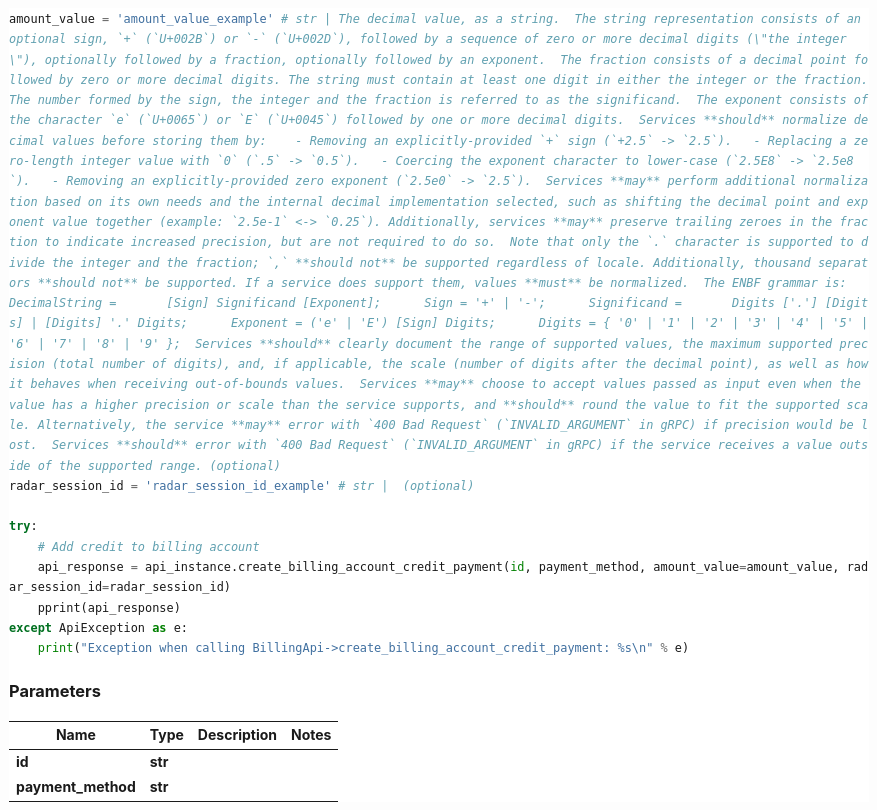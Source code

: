 ```python
amount_value = 'amount_value_example' # str | The decimal value, as a string.  The string representation consists of an optional sign, `+` (`U+002B`) or `-` (`U+002D`), followed by a sequence of zero or more decimal digits (\"the integer\"), optionally followed by a fraction, optionally followed by an exponent.  The fraction consists of a decimal point followed by zero or more decimal digits. The string must contain at least one digit in either the integer or the fraction. The number formed by the sign, the integer and the fraction is referred to as the significand.  The exponent consists of the character `e` (`U+0065`) or `E` (`U+0045`) followed by one or more decimal digits.  Services **should** normalize decimal values before storing them by:    - Removing an explicitly-provided `+` sign (`+2.5` -> `2.5`).   - Replacing a zero-length integer value with `0` (`.5` -> `0.5`).   - Coercing the exponent character to lower-case (`2.5E8` -> `2.5e8`).   - Removing an explicitly-provided zero exponent (`2.5e0` -> `2.5`).  Services **may** perform additional normalization based on its own needs and the internal decimal implementation selected, such as shifting the decimal point and exponent value together (example: `2.5e-1` <-> `0.25`). Additionally, services **may** preserve trailing zeroes in the fraction to indicate increased precision, but are not required to do so.  Note that only the `.` character is supported to divide the integer and the fraction; `,` **should not** be supported regardless of locale. Additionally, thousand separators **should not** be supported. If a service does support them, values **must** be normalized.  The ENBF grammar is:      DecimalString =       [Sign] Significand [Exponent];      Sign = '+' | '-';      Significand =       Digits ['.'] [Digits] | [Digits] '.' Digits;      Exponent = ('e' | 'E') [Sign] Digits;      Digits = { '0' | '1' | '2' | '3' | '4' | '5' | '6' | '7' | '8' | '9' };  Services **should** clearly document the range of supported values, the maximum supported precision (total number of digits), and, if applicable, the scale (number of digits after the decimal point), as well as how it behaves when receiving out-of-bounds values.  Services **may** choose to accept values passed as input even when the value has a higher precision or scale than the service supports, and **should** round the value to fit the supported scale. Alternatively, the service **may** error with `400 Bad Request` (`INVALID_ARGUMENT` in gRPC) if precision would be lost.  Services **should** error with `400 Bad Request` (`INVALID_ARGUMENT` in gRPC) if the service receives a value outside of the supported range. (optional)
radar_session_id = 'radar_session_id_example' # str |  (optional)

try:
    # Add credit to billing account
    api_response = api_instance.create_billing_account_credit_payment(id, payment_method, amount_value=amount_value, radar_session_id=radar_session_id)
    pprint(api_response)
except ApiException as e:
    print("Exception when calling BillingApi->create_billing_account_credit_payment: %s\n" % e)
```

### Parameters

Name | Type | Description  | Notes
------------- | ------------- | ------------- | -------------
 **id** | **str**|  | 
 **payment_method** | **str**|  | 
